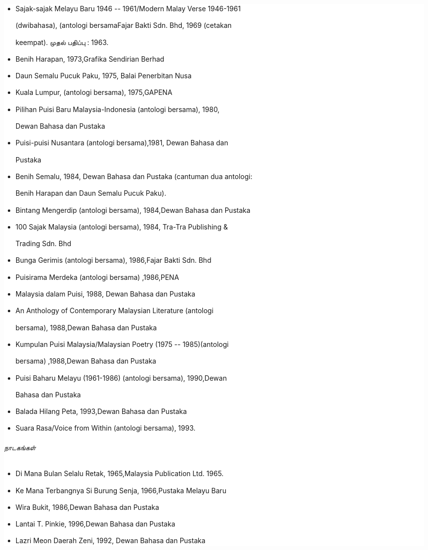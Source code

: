 -   Sajak-sajak Melayu Baru 1946 -- 1961/Modern Malay Verse 1946-1961

    (dwibahasa), (antologi bersamaFajar Bakti Sdn. Bhd, 1969 (cetakan

    keempat). முதல் பதிப்பு : 1963.

-   Benih Harapan, 1973,Grafika Sendirian Berhad

-   Daun Semalu Pucuk Paku, 1975, Balai Penerbitan Nusa

-   Kuala Lumpur, (antologi bersama), 1975,GAPENA

-   Pilihan Puisi Baru Malaysia-Indonesia (antologi bersama), 1980,

    Dewan Bahasa dan Pustaka

-   Puisi-puisi Nusantara (antologi bersama),1981, Dewan Bahasa dan

    Pustaka

-   Benih Semalu, 1984, Dewan Bahasa dan Pustaka (cantuman dua antologi:

    Benih Harapan dan Daun Semalu Pucuk Paku).

-   Bintang Mengerdip (antologi bersama), 1984,Dewan Bahasa dan Pustaka

-   100 Sajak Malaysia (antologi bersama), 1984, Tra-Tra Publishing &

    Trading Sdn. Bhd

-   Bunga Gerimis (antologi bersama), 1986,Fajar Bakti Sdn. Bhd

-   Puisirama Merdeka (antologi bersama) ,1986,PENA

-   Malaysia dalam Puisi, 1988, Dewan Bahasa dan Pustaka

-   An Anthology of Contemporary Malaysian Literature (antologi

    bersama), 1988,Dewan Bahasa dan Pustaka

-   Kumpulan Puisi Malaysia/Malaysian Poetry (1975 -- 1985)(antologi

    bersama) ,1988,Dewan Bahasa dan Pustaka

-   Puisi Baharu Melayu (1961-1986) (antologi bersama), 1990,Dewan

    Bahasa dan Pustaka

-   Balada Hilang Peta, 1993,Dewan Bahasa dan Pustaka

-   Suara Rasa/Voice from Within (antologi bersama), 1993.



###### நாடகங்கள்



-   Di Mana Bulan Selalu Retak, 1965,Malaysia Publication Ltd. 1965.

-   Ke Mana Terbangnya Si Burung Senja, 1966,Pustaka Melayu Baru

-   Wira Bukit, 1986,Dewan Bahasa dan Pustaka

-   Lantai T. Pinkie, 1996,Dewan Bahasa dan Pustaka

-   Lazri Meon Daerah Zeni, 1992, Dewan Bahasa dan Pustaka
